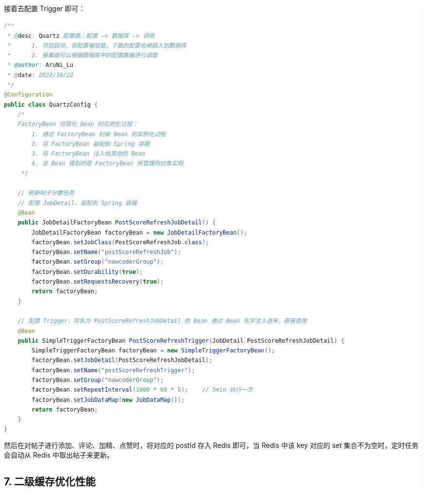 接着去配置 Trigger 即可：

```java
/**
 * @desc: Quartz 配置类：配置 -> 数据库 -> 调用
 *      1. 项目启动，该配置被加载，下面的配置会被插入到数据库
 *      2. 接着就可以根据数据库中的配置数据进行调度
 * @author: AruNi_Lu
 * @date: 2022/10/22
 */
@Configuration
public class QuartzConfig {
    /*
    FactoryBean 可简化 Bean 的实例化过程：
        1. 通过 FactoryBean 封装 Bean 的实例化过程
        2. 将 FactoryBean 装配到 Spring 容器
        3. 将 FactoryBean 注入给其他的 Bean
        4. 该 Bean 得到的是 FactoryBean 所管理的对象实例
     */

    // 刷新帖子分数任务
    // 配置 JobDetail，装配到 Spring 容器
    @Bean
    public JobDetailFactoryBean PostScoreRefreshJobDetail() {
        JobDetailFactoryBean factoryBean = new JobDetailFactoryBean();
        factoryBean.setJobClass(PostScoreRefreshJob.class);
        factoryBean.setName("postScoreRefreshJob");
        factoryBean.setGroup("nowcoderGroup");
        factoryBean.setDurability(true);
        factoryBean.setRequestsRecovery(true);
        return factoryBean;
    }

    // 配置 Trigger，将名为 PostScoreRefreshJobDetail 的 Bean 通过 Bean 名字注入进来，直接使用
    @Bean
    public SimpleTriggerFactoryBean PostScoreRefreshTrigger(JobDetail PostScoreRefreshJobDetail) {
        SimpleTriggerFactoryBean factoryBean = new SimpleTriggerFactoryBean();
        factoryBean.setJobDetail(PostScoreRefreshJobDetail);
        factoryBean.setName("postScoreRefreshTrigger");
        factoryBean.setGroup("nowcoderGroup");
        factoryBean.setRepeatInterval(1000 * 60 * 5);    // 5min 执行一次
        factoryBean.setJobDataMap(new JobDataMap());
        return factoryBean;
    }
}
```

然后在对帖子进行添加、评论、加精、点赞时，将对应的 postId 存入 Redis 即可，当 Redis 中该 key 对应的 set 集合不为空时，定时任务会自动从 Redis 中取出帖子来更新。



## 7. 二级缓存优化性能
